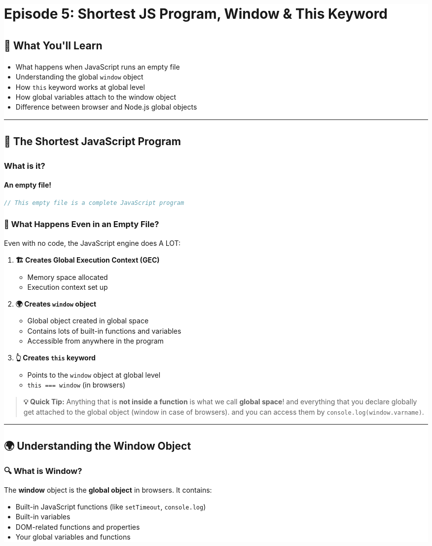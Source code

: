 # Episode 5: Shortest JS Program, Window & This Keyword

## 🎯 What You'll Learn
- What happens when JavaScript runs an empty file
- Understanding the global `window` object
- How `this` keyword works at global level
- How global variables attach to the window object
- Difference between browser and Node.js global objects

---

## 🤯 The Shortest JavaScript Program

### What is it?
**An empty file!** 

```javascript
// This empty file is a complete JavaScript program
```

### 🚀 What Happens Even in an Empty File?

Even with no code, the JavaScript engine does A LOT:

1. **🏗️ Creates Global Execution Context (GEC)**
   - Memory space allocated
   - Execution context set up

2. **🌍 Creates `window` object**
   - Global object created in global space
   - Contains lots of built-in functions and variables
   - Accessible from anywhere in the program

3. **👆 Creates `this` keyword**
   - Points to the `window` object at global level
   - `this === window` (in browsers)

> **💡 Quick Tip:** Anything that is **not inside a function** is what we call **global space**! and everything that you declare globally get attached to the global object (window in case of browsers). and you can access them by ``console.log(window.varname)``.

---

## 🌍 Understanding the Window Object

### 🔍 What is Window?
The **window** object is the **global object** in browsers. It contains:
- Built-in JavaScript functions (like `setTimeout`, `console.log`)
- Built-in variables
- DOM-related functions and properties
- Your global variables and functions
